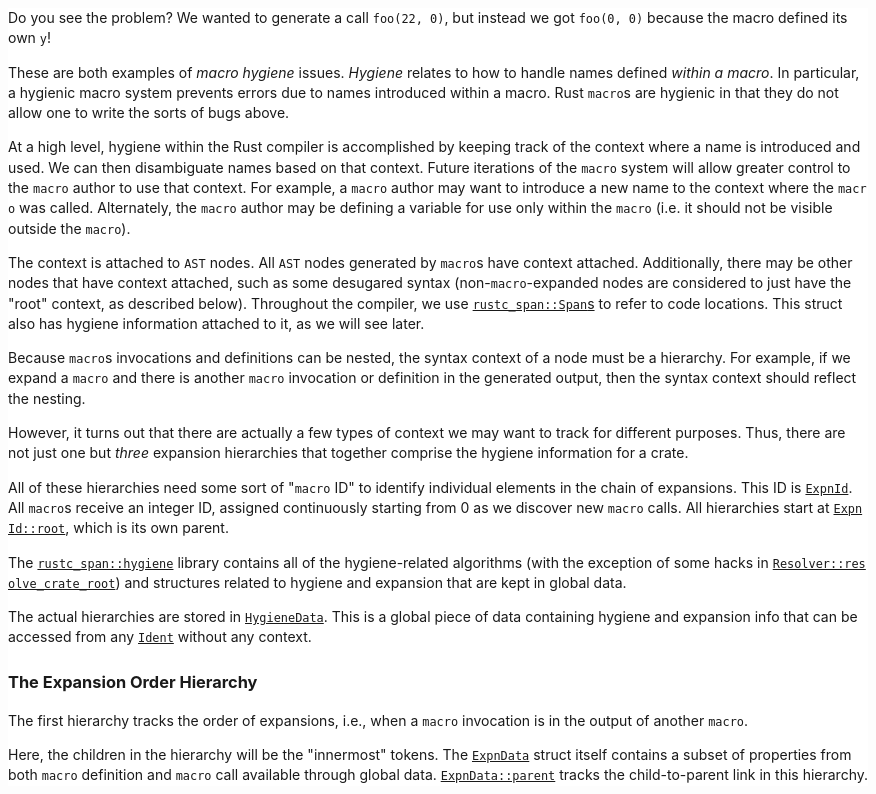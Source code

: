 Do you see the problem? We wanted to generate a call `foo(22, 0)`, but instead
we got `foo(0, 0)` because the macro defined its own `y`!

These are both examples of _macro hygiene_ issues. _Hygiene_ relates to how to
handle names defined _within a macro_. In particular, a hygienic macro system
prevents errors due to names introduced within a macro. Rust `macro`s are hygienic
in that they do not allow one to write the sorts of bugs above.

At a high level, hygiene within the Rust compiler is accomplished by keeping
track of the context where a name is introduced and used. We can then
disambiguate names based on that context. Future iterations of the `macro` system
will allow greater control to the `macro` author to use that context. For example,
a `macro` author may want to introduce a new name to the context where the `macro`
was called. Alternately, the `macro` author may be defining a variable for use
only within the `macro` (i.e. it should not be visible outside the `macro`).

[code_dir]: https://github.com/rust-lang/rust/tree/master/compiler/rustc_expand/src/mbe
[code_mp]: https://doc.rust-lang.org/nightly/nightly-rustc/rustc_expand/mbe/macro_parser
[code_mr]: https://doc.rust-lang.org/nightly/nightly-rustc/rustc_expand/mbe/macro_rules
[code_parse_int]: https://doc.rust-lang.org/nightly/nightly-rustc/rustc_expand/mbe/macro_parser/struct.TtParser.html#method.parse_tt
[parsing]: ./the-parser.html

The context is attached to `AST` nodes. All `AST` nodes generated by `macro`s have
context attached. Additionally, there may be other nodes that have context
attached, such as some desugared syntax (non-`macro`-expanded nodes are
considered to just have the "root" context, as described below).
Throughout the compiler, we use [`rustc_span::Span`s][span] to refer to code locations.
This struct also has hygiene information attached to it, as we will see later.

[span]: https://doc.rust-lang.org/nightly/nightly-rustc/rustc_span/struct.Span.html

Because `macro`s invocations and definitions can be nested, the syntax context of
a node must be a hierarchy. For example, if we expand a `macro` and there is
another `macro` invocation or definition in the generated output, then the syntax
context should reflect the nesting.

However, it turns out that there are actually a few types of context we may
want to track for different purposes. Thus, there are not just one but _three_
expansion hierarchies that together comprise the hygiene information for a
crate.

All of these hierarchies need some sort of "`macro` ID" to identify individual
elements in the chain of expansions. This ID is [`ExpnId`].  All `macro`s receive
an integer ID, assigned continuously starting from 0 as we discover new `macro`
calls.  All hierarchies start at [`ExpnId::root`][rootid], which is its own
parent.

The [`rustc_span::hygiene`][hy] library contains all of the hygiene-related algorithms
(with the exception of some hacks in [`Resolver::resolve_crate_root`][hacks])
and structures related to hygiene and expansion that are kept in global data.

The actual hierarchies are stored in [`HygieneData`][hd]. This is a global
piece of data containing hygiene and expansion info that can be accessed from
any [`Ident`] without any context.


[`ExpnId`]: https://doc.rust-lang.org/nightly/nightly-rustc/rustc_span/hygiene/struct.ExpnId.html
[rootid]: https://doc.rust-lang.org/nightly/nightly-rustc/rustc_span/hygiene/struct.ExpnId.html#method.root
[hd]: https://doc.rust-lang.org/nightly/nightly-rustc/rustc_span/hygiene/struct.HygieneData.html
[hy]: https://doc.rust-lang.org/nightly/nightly-rustc/rustc_span/hygiene/index.html
[hacks]: https://doc.rust-lang.org/nightly/nightly-rustc/rustc_resolve/struct.Resolver.html#method.resolve_crate_root
[`Ident`]: https://doc.rust-lang.org/nightly/nightly-rustc/rustc_span/symbol/struct.Ident.html

### The Expansion Order Hierarchy

The first hierarchy tracks the order of expansions, i.e., when a `macro`
invocation is in the output of another `macro`.

Here, the children in the hierarchy will be the "innermost" tokens.  The
[`ExpnData`] struct itself contains a subset of properties from both `macro`
definition and `macro` call available through global data.
[`ExpnData::parent`][edp] tracks the child-to-parent link in this hierarchy.


[ast]: https://en.wikipedia.org/wiki/Abstract_syntax_tree
[`rustc_ast`]: https://doc.rust-lang.org/nightly/nightly-rustc/rustc_ast/index.html
[`rustc_expand`]: https://doc.rust-lang.org/nightly/nightly-rustc/rustc_expand/index.html
[`rustc_builtin_macros`]: https://doc.rust-lang.org/nightly/nightly-rustc/rustc_builtin_macros/index.html
[placeholders]: https://doc.rust-lang.org/nightly/nightly-rustc/rustc_expand/placeholders/index.html
[`rustc_expand`]: https://doc.rust-lang.org/nightly/nightly-rustc/rustc_expand/index.html
[base]: https://doc.rust-lang.org/nightly/nightly-rustc/rustc_expand/base/index.html
[cfg]: https://doc.rust-lang.org/nightly/nightly-rustc/rustc_expand/config/index.html
[`rustc_builtin_macros`]: https://doc.rust-lang.org/nightly/nightly-rustc/rustc_builtin_macros/index.html
[reb]: https://doc.rust-lang.org/nightly/nightly-rustc/rustc_expand/build/index.html
[fef]: https://doc.rust-lang.org/nightly/nightly-rustc/rustc_expand/expand/struct.MacroExpander.html#method.fully_expand_fragment
[original]: https://github.com/rust-lang/rust/pull/53778#issuecomment-419224049
[`AstFragment`]: https://doc.rust-lang.org/nightly/nightly-rustc/rustc_expand/expand/enum.AstFragment.html
[`BuildReducedGraphVisitor`]: https://doc.rust-lang.org/nightly/nightly-rustc/rustc_resolve/build_reduced_graph/struct.BuildReducedGraphVisitor.html
[`DefCollector`]: https://doc.rust-lang.org/nightly/nightly-rustc/rustc_resolve/def_collector/struct.DefCollector.html
[`DefId`]: https://doc.rust-lang.org/nightly/nightly-rustc/rustc_hir/def_id/struct.DefId.html
[`InvocationCollector`]: https://doc.rust-lang.org/nightly/nightly-rustc/rustc_expand/expand/struct.InvocationCollector.html
[`NodeId`]: https://doc.rust-lang.org/nightly/nightly-rustc/rustc_ast/node_id/struct.NodeId.html
[`set_expn_data`]: https://doc.rust-lang.org/nightly/nightly-rustc/rustc_span/hygiene/struct.LocalExpnId.html#method.set_expn_data
[`SyntaxContext`]: https://doc.rust-lang.org/nightly/nightly-rustc/rustc_span/hygiene/struct.SyntaxContext.html
[`TokenStream`]: https://doc.rust-lang.org/nightly/nightly-rustc/rustc_ast/tokenstream/struct.TokenStream.html
[defpath]: hir.md#identifiers-in-the-hir
[hybelow]: #hygiene-and-hierarchies
[hygiene]: https://doc.rust-lang.org/nightly/nightly-rustc/rustc_span/hygiene/index.html
[inv]: https://doc.rust-lang.org/nightly/nightly-rustc/rustc_expand/expand/struct.Invocation.html
[tt]: https://doc.rust-lang.org/nightly/nightly-rustc/rustc_ast/tokenstream/enum.TokenTree.html
[err]: https://doc.rust-lang.org/nightly/nightly-rustc/rustc_ast/ast/enum.ExprKind.html#variant.Err
[mresolve]: https://doc.rust-lang.org/nightly/nightly-rustc/rustc_resolve/macros/index.html
[`AstFragment`]: https://doc.rust-lang.org/nightly/nightly-rustc/rustc_expand/expand/enum.AstFragment.html
[`rustc_ast`]: https://doc.rust-lang.org/nightly/nightly-rustc/rustc_ast/index.html
[`rustc_resolve`]: https://doc.rust-lang.org/nightly/nightly-rustc/rustc_resolve/index.html
[`ResolverExpand`]: https://doc.rust-lang.org/nightly/nightly-rustc/rustc_expand/base/trait.ResolverExpand.html
[`ExtCtxt`]: https://doc.rust-lang.org/nightly/nightly-rustc/rustc_expand/base/struct.ExtCtxt.html
[`ExpansionData`]: https://doc.rust-lang.org/nightly/nightly-rustc/rustc_expand/base/struct.ExpansionData.html
[`Annotatable`]: https://doc.rust-lang.org/nightly/nightly-rustc/rustc_expand/base/enum.Annotatable.html
[`MacResult`]: https://doc.rust-lang.org/nightly/nightly-rustc/rustc_expand/base/trait.MacResult.html
[`AstFragmentKind`]: https://doc.rust-lang.org/nightly/nightly-rustc/rustc_expand/expand/enum.AstFragmentKind.html
[`ExpnData`]: https://doc.rust-lang.org/nightly/nightly-rustc/rustc_span/hygiene/struct.ExpnData.html
[edp]: https://doc.rust-lang.org/nightly/nightly-rustc/rustc_span/hygiene/struct.ExpnData.html#structfield.parent
[`Symbol`]: https://doc.rust-lang.org/nightly/nightly-rustc/rustc_span/symbol/struct.Symbol.html
[scd]: https://doc.rust-lang.org/nightly/nightly-rustc/rustc_span/hygiene/struct.SyntaxContextData.html
[scdp]: https://doc.rust-lang.org/nightly/nightly-rustc/rustc_span/hygiene/struct.SyntaxContextData.html#structfield.parent
[sc]: https://doc.rust-lang.org/nightly/nightly-rustc/rustc_span/hygiene/struct.SyntaxContext.html
[scdoe]: https://doc.rust-lang.org/nightly/nightly-rustc/rustc_span/hygiene/struct.SyntaxContextData.html#structfield.outer_expn
[am]: https://doc.rust-lang.org/nightly/nightly-rustc/rustc_span/hygiene/struct.SyntaxContext.html#method.apply_mark
[`SyntaxContext::empty().apply_mark(expn_id)`]: https://doc.rust-lang.org/nightly/nightly-rustc/rustc_span/hygiene/struct.SyntaxContext.html#method.apply_mark
[scr]: https://doc.rust-lang.org/nightly/nightly-rustc/rustc_span/hygiene/struct.SyntaxContext.html#method.root
[hack]: https://github.com/rust-lang/rust/pull/51762#issuecomment-401400732
[callsite]: https://doc.rust-lang.org/nightly/nightly-rustc/rustc_span/hygiene/struct.ExpnData.html#structfield.call_site
[`rustc_span`]: https://doc.rust-lang.org/nightly/nightly-rustc/rustc_span/index.html
[`SyntaxExtension`]: https://doc.rust-lang.org/nightly/nightly-rustc/rustc_expand/base/struct.SyntaxExtension.html
[`SyntaxExtensionKind`]: https://doc.rust-lang.org/nightly/nightly-rustc/rustc_expand/base/enum.SyntaxExtensionKind.html
[`BangProcMacro`]: https://doc.rust-lang.org/nightly/nightly-rustc/rustc_expand/base/trait.BangProcMacro.html
[`TTMacroExpander`]: https://doc.rust-lang.org/nightly/nightly-rustc/rustc_expand/base/trait.TTMacroExpander.html
[`AttrProcMacro`]: https://doc.rust-lang.org/nightly/nightly-rustc/rustc_expand/base/trait.AttrProcMacro.html
[`MultiItemModifier`]: https://doc.rust-lang.org/nightly/nightly-rustc/rustc_expand/base/trait.MultiItemModifier.html
[`MatcherLoc`]: https://doc.rust-lang.org/nightly/nightly-rustc/rustc_expand/mbe/macro_parser/enum.MatcherLoc.html
[tsmod]: https://doc.rust-lang.org/nightly/nightly-rustc/rustc_ast/tokenstream/index.html
[rustcts]: https://doc.rust-lang.org/nightly/nightly-rustc/rustc_ast/tokenstream/struct.TokenStream.html
[stablets]: https://doc.rust-lang.org/proc_macro/struct.TokenStream.html
[pm]: https://doc.rust-lang.org/nightly/nightly-rustc/rustc_expand/proc_macro/index.html
[pms]: https://doc.rust-lang.org/nightly/nightly-rustc/rustc_expand/proc_macro_server/index.html
[`ParseResult`]: https://doc.rust-lang.org/nightly/nightly-rustc/rustc_expand/mbe/macro_parser/enum.ParseResult.html